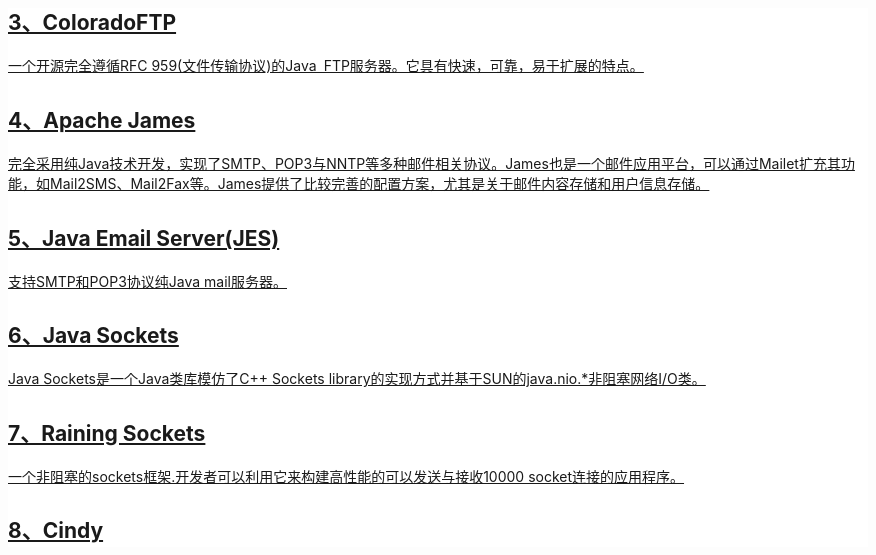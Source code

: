 ## [3、ColoradoFTP](http://mp.weixin.qq.com/s?__biz=MzA3MjMwMzg2Nw==&mid=2247501926&idx=1&sn=bfae8f0369187e45f6b78ee7fe341c06&chksm=9f22ddf2a85554e4b512353067976913167415dca2b12f6b311f1bdaa09a348b2dd6b1af54ea&scene=21#wechat_redirect)

[一个开源完全遵循RFC 959(文件传输协议)的Java FTP服务器。它具有快速，可靠，易于扩展的特点。](http://mp.weixin.qq.com/s?__biz=MzA3MjMwMzg2Nw==&mid=2247501926&idx=1&sn=bfae8f0369187e45f6b78ee7fe341c06&chksm=9f22ddf2a85554e4b512353067976913167415dca2b12f6b311f1bdaa09a348b2dd6b1af54ea&scene=21#wechat_redirect)

## [4、Apache James](http://mp.weixin.qq.com/s?__biz=MzA3MjMwMzg2Nw==&mid=2247501926&idx=1&sn=bfae8f0369187e45f6b78ee7fe341c06&chksm=9f22ddf2a85554e4b512353067976913167415dca2b12f6b311f1bdaa09a348b2dd6b1af54ea&scene=21#wechat_redirect)

[完全采用纯Java技术开发，实现了SMTP、POP3与NNTP等多种邮件相关协议。James也是一个邮件应用平台，可以通过Mailet扩充其功能，如Mail2SMS、Mail2Fax等。James提供了比较完善的配置方案，尤其是关于邮件内容存储和用户信息存储。](http://mp.weixin.qq.com/s?__biz=MzA3MjMwMzg2Nw==&mid=2247501926&idx=1&sn=bfae8f0369187e45f6b78ee7fe341c06&chksm=9f22ddf2a85554e4b512353067976913167415dca2b12f6b311f1bdaa09a348b2dd6b1af54ea&scene=21#wechat_redirect)

## [5、Java Email Server(JES)](http://mp.weixin.qq.com/s?__biz=MzA3MjMwMzg2Nw==&mid=2247501926&idx=1&sn=bfae8f0369187e45f6b78ee7fe341c06&chksm=9f22ddf2a85554e4b512353067976913167415dca2b12f6b311f1bdaa09a348b2dd6b1af54ea&scene=21#wechat_redirect)

[支持SMTP和POP3协议纯Java mail服务器。](http://mp.weixin.qq.com/s?__biz=MzA3MjMwMzg2Nw==&mid=2247501926&idx=1&sn=bfae8f0369187e45f6b78ee7fe341c06&chksm=9f22ddf2a85554e4b512353067976913167415dca2b12f6b311f1bdaa09a348b2dd6b1af54ea&scene=21#wechat_redirect)

## [6、Java Sockets](http://mp.weixin.qq.com/s?__biz=MzA3MjMwMzg2Nw==&mid=2247501926&idx=1&sn=bfae8f0369187e45f6b78ee7fe341c06&chksm=9f22ddf2a85554e4b512353067976913167415dca2b12f6b311f1bdaa09a348b2dd6b1af54ea&scene=21#wechat_redirect)

[Java Sockets是一个Java类库模仿了C++ Sockets library的实现方式并基于SUN的java.nio.*非阻塞网络I/O类。](http://mp.weixin.qq.com/s?__biz=MzA3MjMwMzg2Nw==&mid=2247501926&idx=1&sn=bfae8f0369187e45f6b78ee7fe341c06&chksm=9f22ddf2a85554e4b512353067976913167415dca2b12f6b311f1bdaa09a348b2dd6b1af54ea&scene=21#wechat_redirect)

## [7、Raining Sockets](http://mp.weixin.qq.com/s?__biz=MzA3MjMwMzg2Nw==&mid=2247501926&idx=1&sn=bfae8f0369187e45f6b78ee7fe341c06&chksm=9f22ddf2a85554e4b512353067976913167415dca2b12f6b311f1bdaa09a348b2dd6b1af54ea&scene=21#wechat_redirect)

[一个非阻塞的sockets框架.开发者可以利用它来构建高性能的可以发送与接收10000 socket连接的应用程序。](http://mp.weixin.qq.com/s?__biz=MzA3MjMwMzg2Nw==&mid=2247501926&idx=1&sn=bfae8f0369187e45f6b78ee7fe341c06&chksm=9f22ddf2a85554e4b512353067976913167415dca2b12f6b311f1bdaa09a348b2dd6b1af54ea&scene=21#wechat_redirect)

## [8、Cindy](http://mp.weixin.qq.com/s?__biz=MzA3MjMwMzg2Nw==&mid=2247501926&idx=1&sn=bfae8f0369187e45f6b78ee7fe341c06&chksm=9f22ddf2a85554e4b512353067976913167415dca2b12f6b311f1bdaa09a348b2dd6b1af54ea&scene=21#wechat_redirect)
